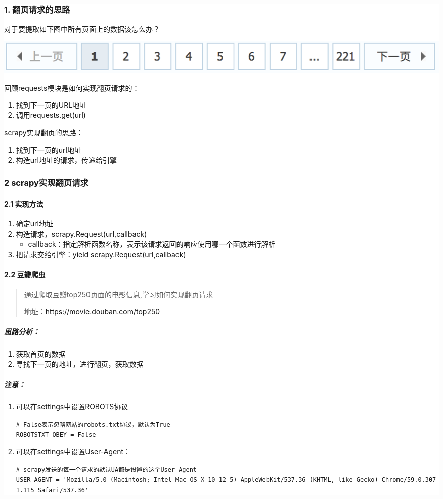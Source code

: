 ### 1. 翻页请求的思路

对于要提取如下图中所有页面上的数据该怎么办？

![img](./imgs/10-08.png)

回顾requests模块是如何实现翻页请求的：

1. 找到下一页的URL地址
2. 调用requests.get(url)

scrapy实现翻页的思路：

1. 找到下一页的url地址
2. 构造url地址的请求，传递给引擎

### 2 scrapy实现翻页请求

#### 2.1 实现方法

1. 确定url地址
2. 构造请求，scrapy.Request(url,callback)
   - callback：指定解析函数名称，表示该请求返回的响应使用哪一个函数进行解析
3. 把请求交给引擎：yield scrapy.Request(url,callback)

#### 2.2 豆瓣爬虫

> 通过爬取豆瓣top250页面的电影信息,学习如何实现翻页请求
>
> 地址：https://movie.douban.com/top250

##### 思路分析：

1. 获取首页的数据
2. 寻找下一页的地址，进行翻页，获取数据

##### 注意：

1. 可以在settings中设置ROBOTS协议

   ```
   # False表示忽略网站的robots.txt协议，默认为True
   ROBOTSTXT_OBEY = False

   ```

2. 可以在settings中设置User-Agent：

   ```
   # scrapy发送的每一个请求的默认UA都是设置的这个User-Agent
   USER_AGENT = 'Mozilla/5.0 (Macintosh; Intel Mac OS X 10_12_5) AppleWebKit/537.36 (KHTML, like Gecko) Chrome/59.0.3071.115 Safari/537.36'

   ```
